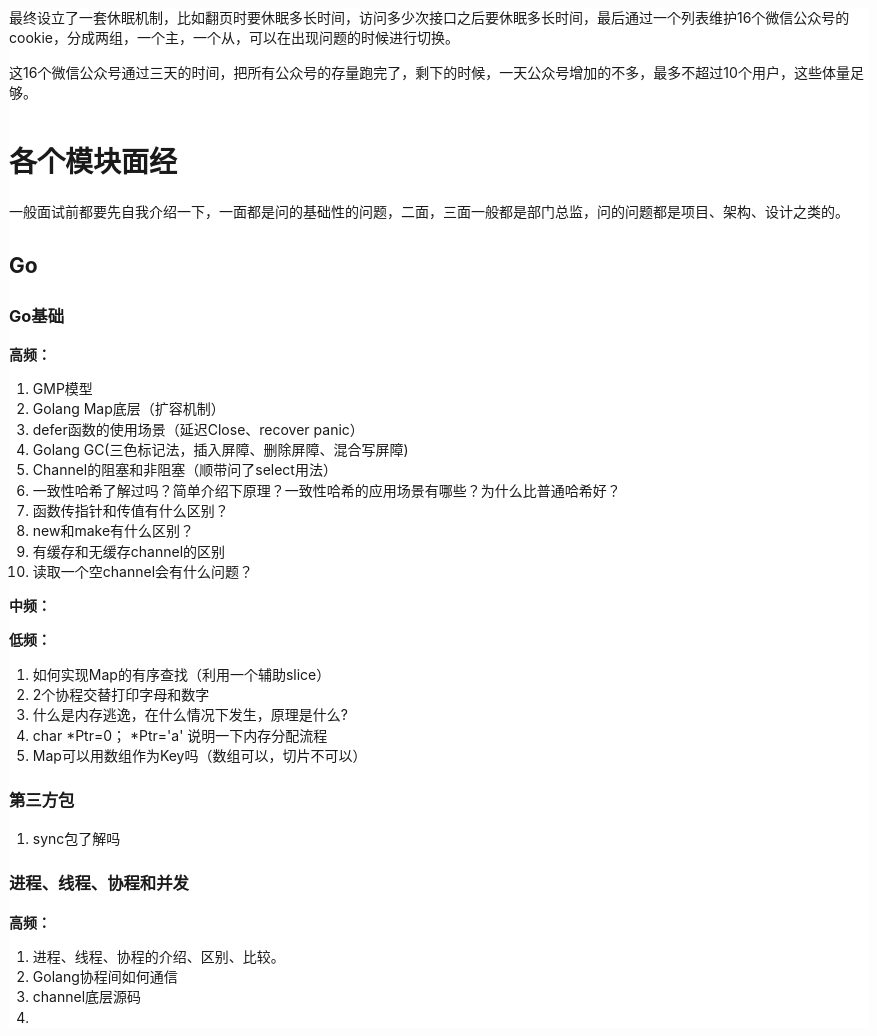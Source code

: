 最终设立了一套休眠机制，比如翻页时要休眠多长时间，访问多少次接口之后要休眠多长时间，最后通过一个列表维护16个微信公众号的cookie，分成两组，一个主，一个从，可以在出现问题的时候进行切换。

这16个微信公众号通过三天的时间，把所有公众号的存量跑完了，剩下的时候，一天公众号增加的不多，最多不超过10个用户，这些体量足够。

# 各个模块面经

一般面试前都要先自我介绍一下，一面都是问的基础性的问题，二面，三面一般都是部门总监，问的问题都是项目、架构、设计之类的。

## Go

### Go基础



**高频：**

1. GMP模型 
2. Golang Map底层（扩容机制）
3. defer函数的使用场景（延迟Close、recover panic） 
4. Golang GC(三色标记法，插入屏障、删除屏障、混合写屏障)
5. Channel的阻塞和非阻塞（顺带问了select用法）
6. 一致性哈希了解过吗？简单介绍下原理？一致性哈希的应用场景有哪些？为什么比普通哈希好？
7. 函数传指针和传值有什么区别？
8. new和make有什么区别？
9. 有缓存和无缓存channel的区别
9. 读取一个空channel会有什么问题？



**中频：**





**低频：**

1. 如何实现Map的有序查找（利用一个辅助slice） 
2. 2个协程交替打印字母和数字
3. 什么是内存逃逸，在什么情况下发生，原理是什么?
4. char *Ptr=0； *Ptr='a' 说明一下内存分配流程
5. Map可以用数组作为Key吗（数组可以，切片不可以）



### 第三方包

1. sync包了解吗 



### 进程、线程、协程和并发

**高频：**

1. 进程、线程、协程的介绍、区别、比较。
2. Golang协程间如何通信
3. channel底层源码
4. 
